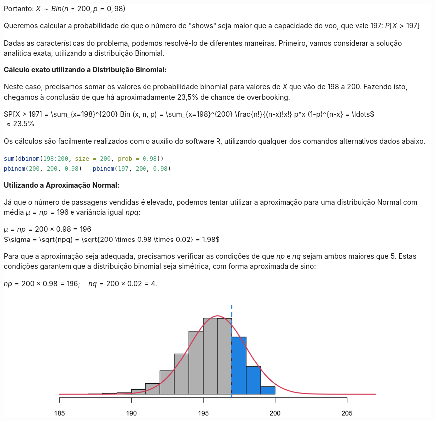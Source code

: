Portanto: $X \sim Bin ( n = 200, p = 0,98 )$

Queremos calcular a probabilidade de que o número de "shows" seja maior que a capacidade do voo, que vale 197: $P[X > 197]$


Dadas as características do problema, podemos resolvê-lo de diferentes maneiras. Primeiro, vamos considerar a solução analítica exata, utilizando a distribuição Binomial.

**Cálculo exato utilizando a Distribuição Binomial:**

Neste caso, precisamos somar os valores de probabilidade binomial para valores de $X$ que vão de 198 a 200. Fazendo isto, chegamos à conclusão de que há aproximadamente 23,5% de chance de overbooking.

$P[X > 197] = \sum_{x=198}^{200} Bin (x, n, p) = \sum_{x=198}^{200}  \frac{n!}{(n-x)!x!} p^x (1-p)^{n-x} = \ldots$   
$\approx 23.5\%$

Os cálculos são facilmente realizados com o auxílio do software R, utilizando qualquer dos comandos alternativos dados abaixo.


```r
sum(dbinom(198:200, size = 200, prob = 0.98))  
pbinom(200, 200, 0.98) - pbinom(197, 200, 0.98)
```

**Utilizando a Aproximação Normal:**

Já que o número de passagens vendidas é elevado, podemos tentar utilizar a aproximação para uma distribuição Normal com média $\mu = np = 196$ e variância igual $npq$:

$\mu = np = 200 \times 0.98 = 196$  
$\sigma = \sqrt{npq} = \sqrt{200 \times 0.98 \times 0.02} = 1.98$ 

Para que a aproximação seja adequada, precisamos verificar as condições de que $np$ e $nq$ sejam ambos maiores que 5. Estas condições garantem que a distribuição binomial seja simétrica, com forma aproximada de sino:

$np = 200 \times 0.98 = 196; \quad nq = 200 \times 0.02 = 4$. 


<img src="08-ch8_files/figure-html/unnamed-chunk-17-1.png" width="80%" style="display: block; margin: auto;" />

